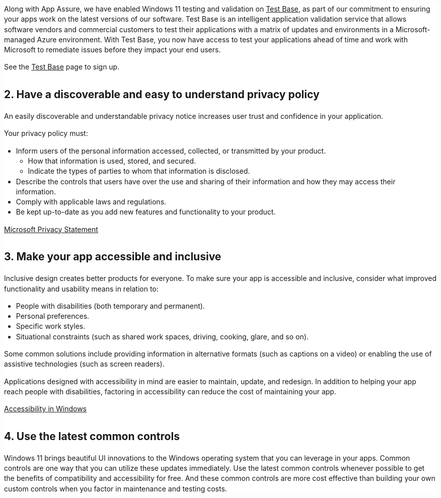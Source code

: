 Along with App Assure, we have enabled Windows 11 testing and validation on [Test Base](https://aka.ms/testbase), as part of our commitment to ensuring your apps work on the latest versions of our software. Test Base is an intelligent application validation service that allows software vendors and commercial customers to test their applications with a matrix of updates and environments in a Microsoft-managed Azure environment. With Test Base, you now have access to test your applications ahead of time and work with Microsoft to remediate issues before they impact your end users. 

See the [Test Base](https://aka.ms/testbase) page to sign up.

## 2. Have a discoverable and easy to understand privacy policy

An easily discoverable and understandable privacy notice increases user trust and confidence in your application.

Your privacy policy must:

- Inform users of the personal information accessed, collected, or transmitted by your product.
  - How that information is used, stored, and secured.
  - Indicate the types of parties to whom that information is disclosed.
- Describe the controls that users have over the use and sharing of their information and how they may access their information.
- Comply with applicable laws and regulations.
- Be kept up-to-date as you add new features and functionality to your product.

[Microsoft Privacy Statement](https://privacy.microsoft.com/privacystatement)

## 3. Make your app accessible and inclusive

Inclusive design creates better products for everyone. To make sure your app is accessible and inclusive, consider what improved functionality and usability means in relation to:

- People with disabilities (both temporary and permanent).
- Personal preferences.
- Specific work styles.
- Situational constraints (such as shared work spaces, driving, cooking, glare, and so on).

Some common solutions include providing information in alternative formats (such as captions on a video) or enabling the use of assistive technologies (such as screen readers).

Applications designed with accessibility in mind are easier to maintain, update, and redesign. In addition to helping your app reach people with disabilities, factoring in accessibility can reduce the cost of maintaining your app.

[Accessibility in Windows](/windows/apps/develop/accessibility)

## 4. Use the latest common controls

Windows 11 brings beautiful UI innovations to the Windows operating system that you can leverage in your apps. Common controls are one way that you can utilize these updates immediately. Use the latest common controls whenever possible to get the benefits of compatibility and accessibility for free. And these common controls are more cost effective than building your own custom controls when you factor in maintenance and testing costs.
